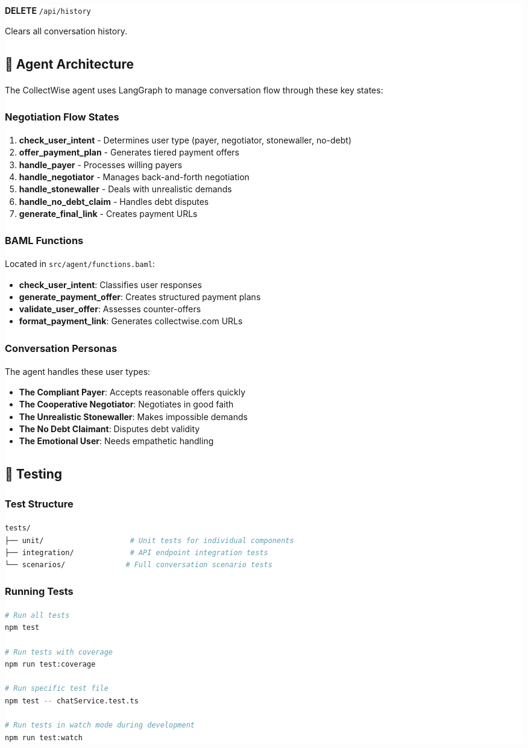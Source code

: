 **DELETE** `/api/history`

Clears all conversation history.

## 🤖 Agent Architecture

The CollectWise agent uses LangGraph to manage conversation flow through these key states:

### Negotiation Flow States

1. **check_user_intent** - Determines user type (payer, negotiator, stonewaller, no-debt)
2. **offer_payment_plan** - Generates tiered payment offers
3. **handle_payer** - Processes willing payers
4. **handle_negotiator** - Manages back-and-forth negotiation
5. **handle_stonewaller** - Deals with unrealistic demands
6. **handle_no_debt_claim** - Handles debt disputes
7. **generate_final_link** - Creates payment URLs

### BAML Functions

Located in `src/agent/functions.baml`:

- **check_user_intent**: Classifies user responses
- **generate_payment_offer**: Creates structured payment plans
- **validate_user_offer**: Assesses counter-offers
- **format_payment_link**: Generates collectwise.com URLs

### Conversation Personas

The agent handles these user types:

- **The Compliant Payer**: Accepts reasonable offers quickly
- **The Cooperative Negotiator**: Negotiates in good faith
- **The Unrealistic Stonewaller**: Makes impossible demands
- **The No Debt Claimant**: Disputes debt validity
- **The Emotional User**: Needs empathetic handling

## 🧪 Testing

### Test Structure

```bash
tests/
├── unit/                    # Unit tests for individual components
├── integration/             # API endpoint integration tests
└── scenarios/              # Full conversation scenario tests
```

### Running Tests

```bash
# Run all tests
npm test

# Run tests with coverage
npm run test:coverage

# Run specific test file
npm test -- chatService.test.ts

# Run tests in watch mode during development
npm run test:watch
```
